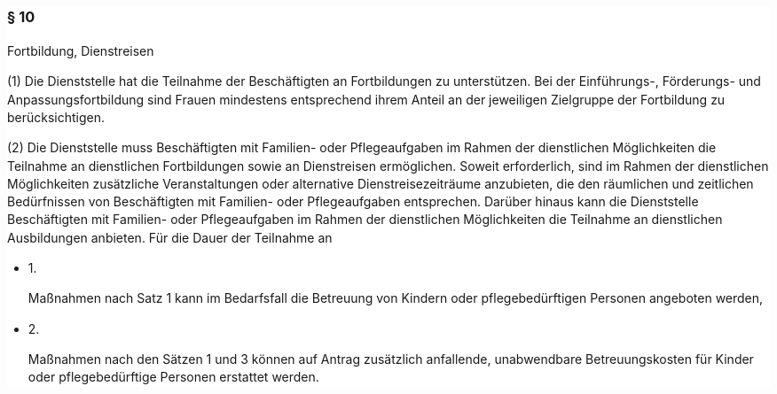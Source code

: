 </div>

</div>

</div>

<span id="BJNR064300015BJNE001101116.html"></span>

### § 10  
Fortbildung, Dienstreisen

<div>

<div class="jnhtml">

<div>

<div class="jurAbsatz">

(1) Die Dienststelle hat die Teilnahme der Beschäftigten an
Fortbildungen zu unterstützen. Bei der Einführungs-, Förderungs- und
Anpassungsfortbildung sind Frauen mindestens entsprechend ihrem Anteil
an der jeweiligen Zielgruppe der Fortbildung zu berücksichtigen.

</div>

<div class="jurAbsatz">

(2) Die Dienststelle muss Beschäftigten mit Familien- oder
Pflegeaufgaben im Rahmen der dienstlichen Möglichkeiten die Teilnahme an
dienstlichen Fortbildungen sowie an Dienstreisen ermöglichen. Soweit
erforderlich, sind im Rahmen der dienstlichen Möglichkeiten zusätzliche
Veranstaltungen oder alternative Dienstreisezeiträume anzubieten, die
den räumlichen und zeitlichen Bedürfnissen von Beschäftigten mit
Familien- oder Pflegeaufgaben entsprechen. Darüber hinaus kann die
Dienststelle Beschäftigten mit Familien- oder Pflegeaufgaben im Rahmen
der dienstlichen Möglichkeiten die Teilnahme an dienstlichen
Ausbildungen anbieten. Für die Dauer der Teilnahme an

  - 1\.
    
    <div style="">
    
    Maßnahmen nach Satz 1 kann im Bedarfsfall die Betreuung von Kindern
    oder pflegebedürftigen Personen angeboten werden,
    
    </div>

  - 2\.
    
    <div style="">
    
    Maßnahmen nach den Sätzen 1 und 3 können auf Antrag zusätzlich
    anfallende, unabwendbare Betreuungskosten für Kinder oder
    pflegebedürftige Personen erstattet werden.
    
    </div>

</div>

